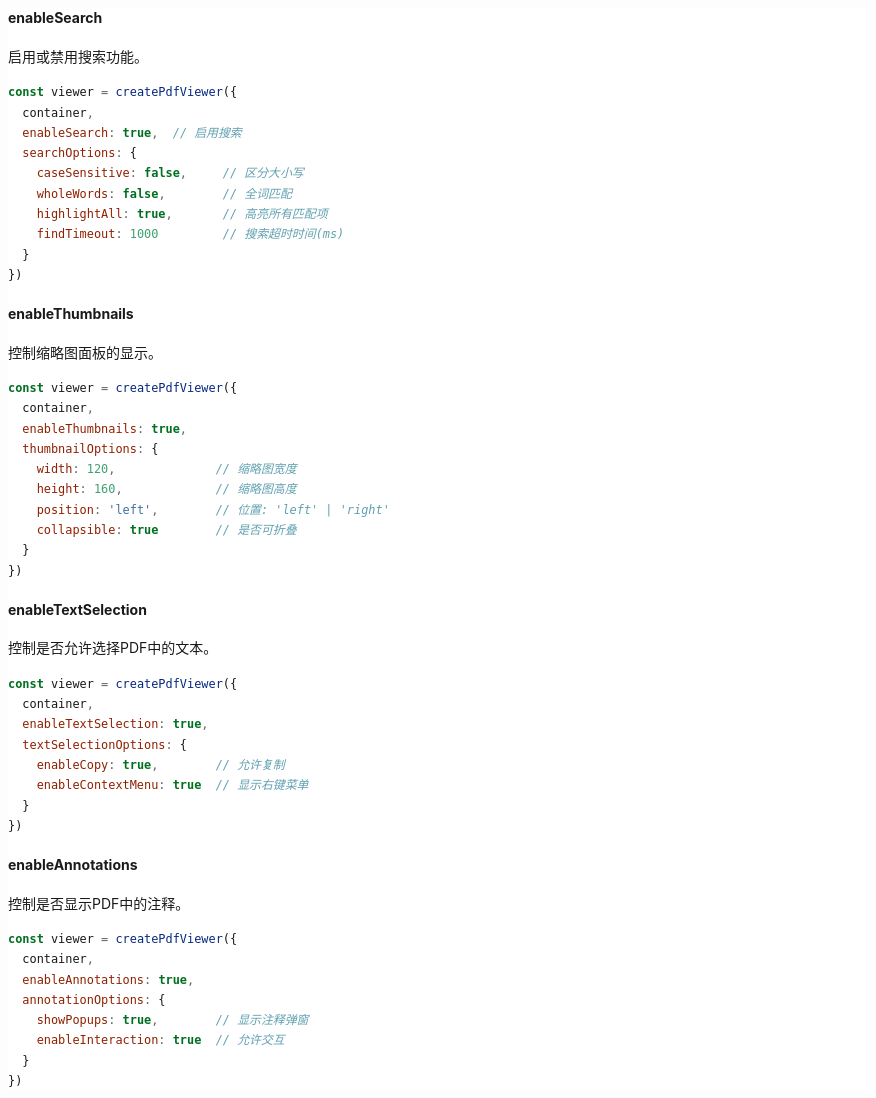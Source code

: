 #### enableSearch
启用或禁用搜索功能。

```javascript
const viewer = createPdfViewer({
  container,
  enableSearch: true,  // 启用搜索
  searchOptions: {
    caseSensitive: false,     // 区分大小写
    wholeWords: false,        // 全词匹配
    highlightAll: true,       // 高亮所有匹配项
    findTimeout: 1000         // 搜索超时时间(ms)
  }
})
```

#### enableThumbnails
控制缩略图面板的显示。

```javascript
const viewer = createPdfViewer({
  container,
  enableThumbnails: true,
  thumbnailOptions: {
    width: 120,              // 缩略图宽度
    height: 160,             // 缩略图高度
    position: 'left',        // 位置: 'left' | 'right'
    collapsible: true        // 是否可折叠
  }
})
```

#### enableTextSelection
控制是否允许选择PDF中的文本。

```javascript
const viewer = createPdfViewer({
  container,
  enableTextSelection: true,
  textSelectionOptions: {
    enableCopy: true,        // 允许复制
    enableContextMenu: true  // 显示右键菜单
  }
})
```

#### enableAnnotations
控制是否显示PDF中的注释。

```javascript
const viewer = createPdfViewer({
  container,
  enableAnnotations: true,
  annotationOptions: {
    showPopups: true,        // 显示注释弹窗
    enableInteraction: true  // 允许交互
  }
})
```
